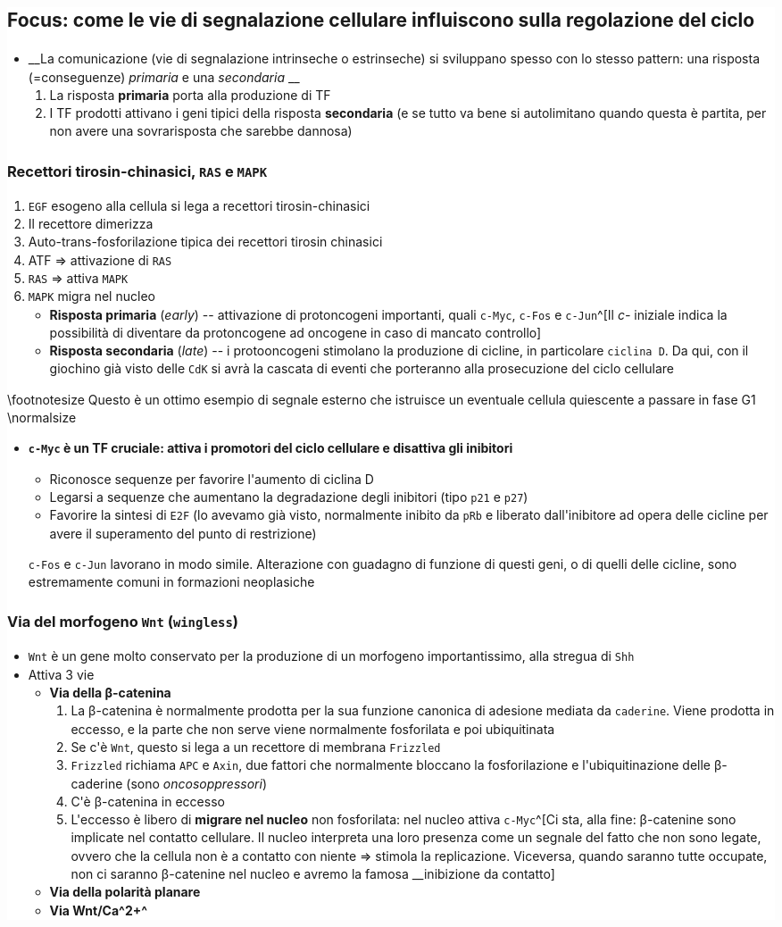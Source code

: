 ## Focus: come le vie di segnalazione cellulare influiscono sulla regolazione del ciclo
- __La comunicazione (vie di segnalazione intrinseche o estrinseche) si sviluppano spesso con lo stesso pattern: una risposta (=conseguenze) _primaria_ e una _secondaria_ __
    1. La risposta __primaria__ porta alla produzione di TF
    2. I TF prodotti attivano i geni tipici della risposta __secondaria__ (e se tutto va bene si autolimitano quando questa è partita, per non avere una sovrarisposta che sarebbe dannosa)

### Recettori tirosin-chinasici, `RAS` e `MAPK`
1. `EGF` esogeno alla cellula si lega a recettori tirosin-chinasici
2. Il recettore dimerizza
3. Auto-trans-fosforilazione tipica dei recettori tirosin chinasici
4. ATF ⇒ attivazione di `RAS`
5. `RAS` ⇒ attiva `MAPK`
6. `MAPK` migra nel nucleo
    - __Risposta primaria__ (_early_) -- attivazione di protoncogeni importanti, quali `c-Myc`, `c-Fos` e `c-Jun`^[Il _c-_ iniziale indica la possibilità di diventare da protoncogene ad oncogene in caso di mancato controllo]
    - __Risposta secondaria__ (_late_) -- i protooncogeni stimolano la produzione di cicline, in particolare `ciclina D`. Da qui, con il giochino già visto delle `CdK` si avrà la cascata di eventi che porteranno alla prosecuzione del ciclo cellulare

\footnotesize
Questo è un ottimo esempio di segnale esterno che istruisce un eventuale cellula quiescente a passare in fase G1
\normalsize

- __`c-Myc` è un TF cruciale: attiva i promotori del ciclo cellulare e disattiva gli inibitori__
    - Riconosce sequenze per favorire l'aumento di ciclina D
    - Legarsi a sequenze che aumentano la degradazione degli inibitori (tipo `p21` e `p27`)
    - Favorire la sintesi di `E2F` (lo avevamo già visto, normalmente inibito da `pRb` e liberato dall'inibitore ad opera delle cicline per avere il superamento del punto di restrizione)

    `c-Fos` e `c-Jun` lavorano in modo simile. Alterazione con guadagno di funzione di questi geni, o di quelli delle cicline, sono estremamente comuni in formazioni neoplasiche

### Via del morfogeno `Wnt` (`wingless`)
- `Wnt` è un gene molto conservato per la produzione di un morfogeno importantissimo, alla stregua di `Shh`
- Attiva 3 vie
    - __Via della β-catenina__
        1. La β-catenina è normalmente prodotta per la sua funzione canonica di adesione mediata da `caderine`. Viene prodotta in eccesso, e la parte che non serve viene normalmente fosforilata e poi ubiquitinata
        2. Se c'è `Wnt`, questo si lega a un recettore di membrana `Frizzled`
        3. `Frizzled` richiama `APC` e `Axin`, due fattori che normalmente bloccano la fosforilazione e l'ubiquitinazione delle β-caderine (sono _oncosoppressori_)
        4. C'è β-catenina in eccesso
        5. L'eccesso è libero di __migrare nel nucleo__ non fosforilata: nel nucleo attiva `c-Myc`^[Ci sta, alla fine: β-catenine sono implicate nel contatto cellulare. Il nucleo interpreta una loro presenza come un segnale del fatto che non sono legate, ovvero che la cellula non è a contatto con niente ⇒ stimola la replicazione. Viceversa, quando saranno tutte occupate, non ci saranno β-catenine nel nucleo e avremo la famosa __inibizione da contatto]
    - __Via della polarità planare__
    - __Via Wnt/Ca^2+^__
